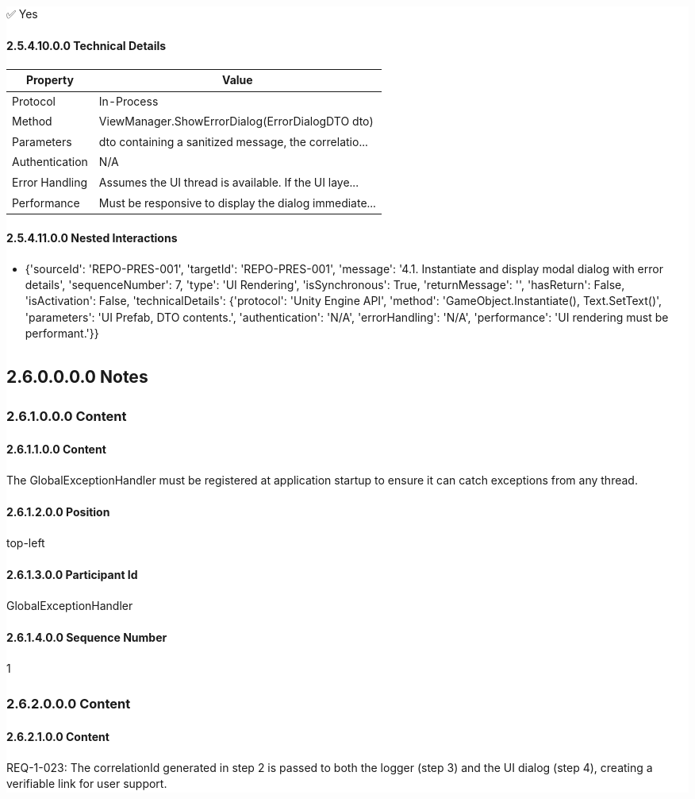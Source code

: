 ✅ Yes

#### 2.5.4.10.0.0 Technical Details

| Property | Value |
|----------|-------|
| Protocol | In-Process |
| Method | ViewManager.ShowErrorDialog(ErrorDialogDTO dto) |
| Parameters | dto containing a sanitized message, the correlatio... |
| Authentication | N/A |
| Error Handling | Assumes the UI thread is available. If the UI laye... |
| Performance | Must be responsive to display the dialog immediate... |

#### 2.5.4.11.0.0 Nested Interactions

- {'sourceId': 'REPO-PRES-001', 'targetId': 'REPO-PRES-001', 'message': '4.1. Instantiate and display modal dialog with error details', 'sequenceNumber': 7, 'type': 'UI Rendering', 'isSynchronous': True, 'returnMessage': '', 'hasReturn': False, 'isActivation': False, 'technicalDetails': {'protocol': 'Unity Engine API', 'method': 'GameObject.Instantiate(), Text.SetText()', 'parameters': 'UI Prefab, DTO contents.', 'authentication': 'N/A', 'errorHandling': 'N/A', 'performance': 'UI rendering must be performant.'}}

## 2.6.0.0.0.0 Notes

### 2.6.1.0.0.0 Content

#### 2.6.1.1.0.0 Content

The GlobalExceptionHandler must be registered at application startup to ensure it can catch exceptions from any thread.

#### 2.6.1.2.0.0 Position

top-left

#### 2.6.1.3.0.0 Participant Id

GlobalExceptionHandler

#### 2.6.1.4.0.0 Sequence Number

1

### 2.6.2.0.0.0 Content

#### 2.6.2.1.0.0 Content

REQ-1-023: The correlationId generated in step 2 is passed to both the logger (step 3) and the UI dialog (step 4), creating a verifiable link for user support.
